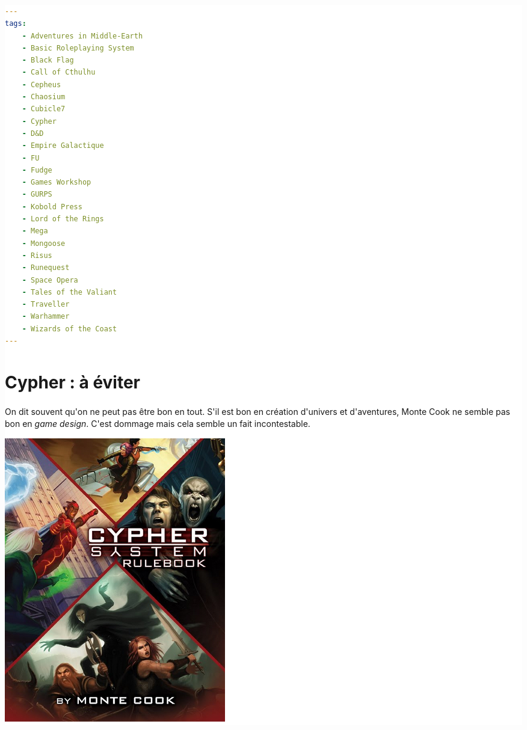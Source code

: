 ```yaml
---
tags:
    - Adventures in Middle-Earth
    - Basic Roleplaying System
    - Black Flag
    - Call of Cthulhu
    - Cepheus
    - Chaosium
    - Cubicle7
    - Cypher
    - D&D
    - Empire Galactique
    - FU
    - Fudge
    - Games Workshop
    - GURPS
    - Kobold Press
    - Lord of the Rings
    - Mega
    - Mongoose
    - Risus
    - Runequest
    - Space Opera
    - Tales of the Valiant
    - Traveller
    - Warhammer
    - Wizards of the Coast
---
```


# Cypher : à éviter

On dit souvent qu'on ne peut pas être bon en tout. S'il est bon en création d'univers et d'aventures, Monte Cook ne semble pas bon en *game design*. C'est dommage mais cela semble un fait incontestable.

![Cypher system](../images/cypher.png)
